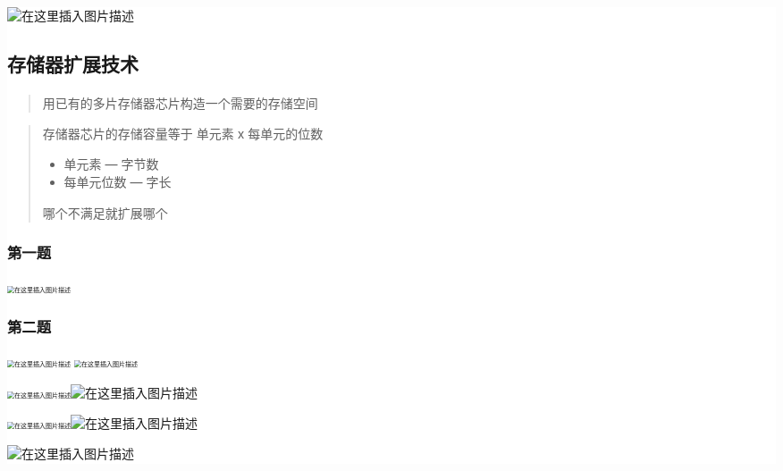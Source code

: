 ![在这里插入图片描述](https://img-blog.csdnimg.cn/2020073109415832.png?x-oss-process=image/watermark,type_ZmFuZ3poZW5naGVpdGk,shadow_10,text_aHR0cHM6Ly9ibG9nLmNzZG4ubmV0L1Jva29CYXNpbGlzaw==,size_16,color_FFFFFF,t_70)

## 存储器扩展技术

> 用已有的多片存储器芯片构造一个需要的存储空间

> 存储器芯片的存储容量等于  单元素  x  每单元的位数
>
> * 单元素   —   字节数
> * 每单元位数   —  字长
>
> 哪个不满足就扩展哪个

### 第一题

<img src="https://img-blog.csdnimg.cn/20200801113649113.png?x-oss-process=image/watermark,type_ZmFuZ3poZW5naGVpdGk,shadow_10,text_aHR0cHM6Ly9ibG9nLmNzZG4ubmV0L1Jva29CYXNpbGlzaw==,size_16,color_FFFFFF,t_70" alt="在这里插入图片描述" style="zoom:50%;" />

### 第二题

<img src="https://img-blog.csdnimg.cn/20200801113917182.png?x-oss-process=image/watermark,type_ZmFuZ3poZW5naGVpdGk,shadow_10,text_aHR0cHM6Ly9ibG9nLmNzZG4ubmV0L1Jva29CYXNpbGlzaw==,size_16,color_FFFFFF,t_70" alt="在这里插入图片描述" style="zoom:50%;" />

<img src="https://img-blog.csdnimg.cn/20200801114327314.png?x-oss-process=image/watermark,type_ZmFuZ3poZW5naGVpdGk,shadow_10,text_aHR0cHM6Ly9ibG9nLmNzZG4ubmV0L1Jva29CYXNpbGlzaw==,size_16,color_FFFFFF,t_70" alt="在这里插入图片描述" style="zoom:50%;" />

<img src="https://img-blog.csdnimg.cn/20200801114353477.png?x-oss-process=image/watermark,type_ZmFuZ3poZW5naGVpdGk,shadow_10,text_aHR0cHM6Ly9ibG9nLmNzZG4ubmV0L1Jva29CYXNpbGlzaw==,size_16,color_FFFFFF,t_70" alt="在这里插入图片描述" style="zoom:50%;" />![在这里插入图片描述](https://img-blog.csdnimg.cn/20200801114649808.png?x-oss-process=image/watermark,type_ZmFuZ3poZW5naGVpdGk,shadow_10,text_aHR0cHM6Ly9ibG9nLmNzZG4ubmV0L1Jva29CYXNpbGlzaw==,size_16,color_FFFFFF,t_70)

<img src="https://img-blog.csdnimg.cn/20200801114353477.png?x-oss-process=image/watermark,type_ZmFuZ3poZW5naGVpdGk,shadow_10,text_aHR0cHM6Ly9ibG9nLmNzZG4ubmV0L1Jva29CYXNpbGlzaw==,size_16,color_FFFFFF,t_70" alt="在这里插入图片描述" style="zoom:50%;" />![在这里插入图片描述](https://img-blog.csdnimg.cn/20200801114649808.png?x-oss-process=image/watermark,type_ZmFuZ3poZW5naGVpdGk,shadow_10,text_aHR0cHM6Ly9ibG9nLmNzZG4ubmV0L1Jva29CYXNpbGlzaw==,size_16,color_FFFFFF,t_70)



![在这里插入图片描述](https://img-blog.csdnimg.cn/20200801114812139.png?x-oss-process=image/watermark,type_ZmFuZ3poZW5naGVpdGk,shadow_10,text_aHR0cHM6Ly9ibG9nLmNzZG4ubmV0L1Jva29CYXNpbGlzaw==,size_16,color_FFFFFF,t_70)